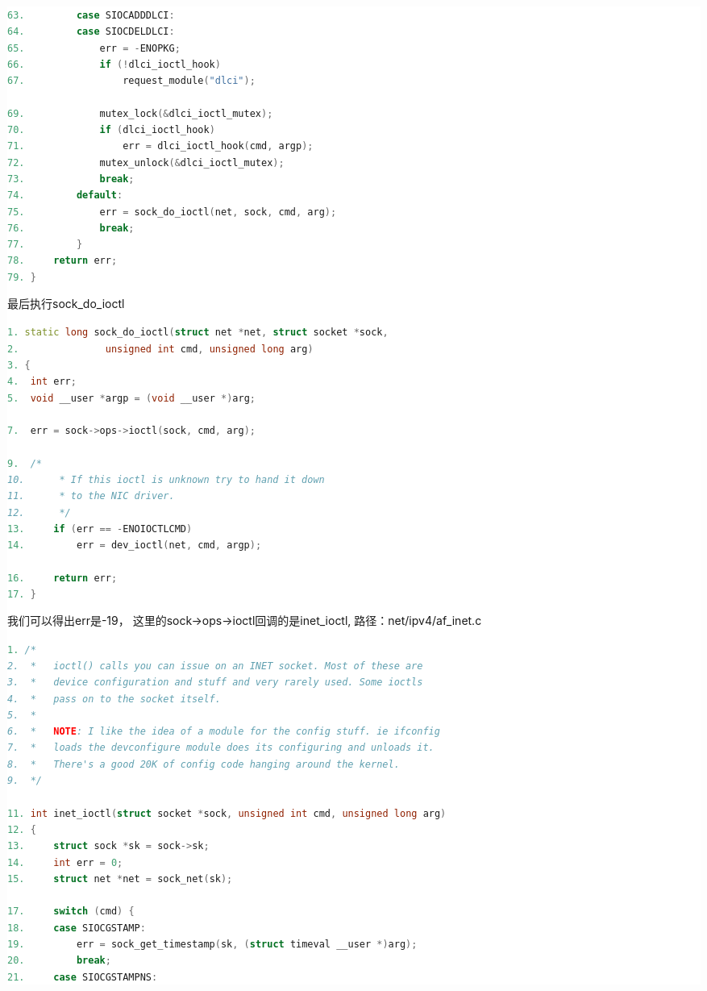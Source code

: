 ```cpp
63. 		case SIOCADDDLCI:
64. 		case SIOCDELDLCI:
65. 			err = -ENOPKG;
66. 			if (!dlci_ioctl_hook)
67. 				request_module("dlci");

69. 			mutex_lock(&dlci_ioctl_mutex);
70. 			if (dlci_ioctl_hook)
71. 				err = dlci_ioctl_hook(cmd, argp);
72. 			mutex_unlock(&dlci_ioctl_mutex);
73. 			break;
74. 		default:
75. 			err = sock_do_ioctl(net, sock, cmd, arg);
76. 			break;
77. 		}
78. 	return err;
79. }
```

最后执行sock_do_ioctl
```cpp
1. static long sock_do_ioctl(struct net *net, struct socket *sock,
2. 				 unsigned int cmd, unsigned long arg)
3. {
4. 	int err;
5. 	void __user *argp = (void __user *)arg;

7. 	err = sock->ops->ioctl(sock, cmd, arg);

9. 	/*
10. 	 * If this ioctl is unknown try to hand it down
11. 	 * to the NIC driver.
12. 	 */
13. 	if (err == -ENOIOCTLCMD)
14. 		err = dev_ioctl(net, cmd, argp);

16. 	return err;
17. }
```
  
我们可以得出err是-19，
这里的sock->ops->ioctl回调的是inet_ioctl, 路径：net/ipv4/af_inet.c
```cpp
1. /*
2.  *	ioctl() calls you can issue on an INET socket. Most of these are
3.  *	device configuration and stuff and very rarely used. Some ioctls
4.  *	pass on to the socket itself.
5.  *
6.  *	NOTE: I like the idea of a module for the config stuff. ie ifconfig
7.  *	loads the devconfigure module does its configuring and unloads it.
8.  *	There's a good 20K of config code hanging around the kernel.
9.  */

11. int inet_ioctl(struct socket *sock, unsigned int cmd, unsigned long arg)
12. {
13. 	struct sock *sk = sock->sk;
14. 	int err = 0;
15. 	struct net *net = sock_net(sk);

17. 	switch (cmd) {
18. 	case SIOCGSTAMP:
19. 		err = sock_get_timestamp(sk, (struct timeval __user *)arg);
20. 		break;
21. 	case SIOCGSTAMPNS:
```